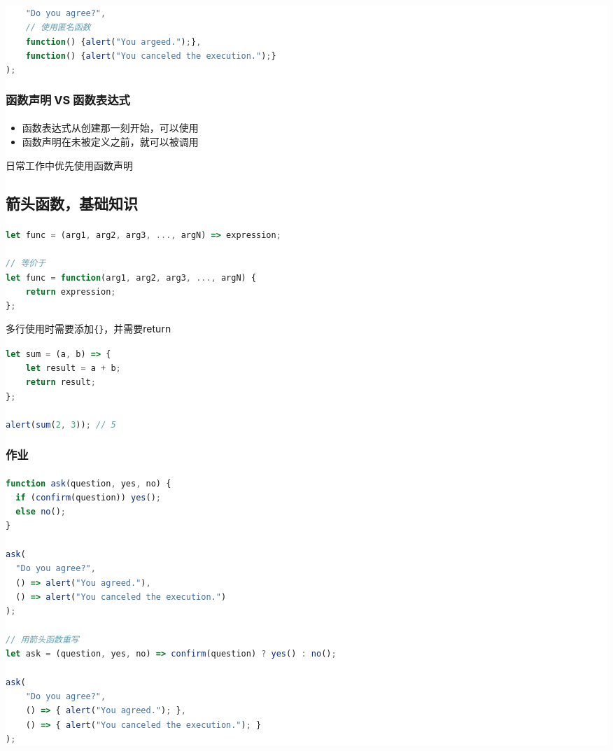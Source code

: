 ```js
    "Do you agree?", 
    // 使用匿名函数
    function() {alert("You argeed.");},
    function() {alert("You canceled the execution.");}
);
```

### 函数声明 VS 函数表达式

* 函数表达式从创建那一刻开始，可以使用
* 函数声明在未被定义之前，就可以被调用

日常工作中优先使用函数声明

## 箭头函数，基础知识
```js
let func = (arg1, arg2, arg3, ..., argN) => expression;

// 等价于
let func = function(arg1, arg2, arg3, ..., argN) {
    return expression;   
};
```
多行使用时需要添加`{}`，并需要return
```js
let sum = (a, b) => {
    let result = a + b;
    return result;
};

alert(sum(2, 3)); // 5
```

### 作业
```js
function ask(question, yes, no) {
  if (confirm(question)) yes();
  else no();
}

ask(
  "Do you agree?",
  () => alert("You agreed."),
  () => alert("You canceled the execution.")
);

// 用箭头函数重写
let ask = (question, yes, no) => confirm(question) ? yes() : no();

ask(
    "Do you agree?",
    () => { alert("You agreed."); },
    () => { alert("You canceled the execution."); }
);

```
